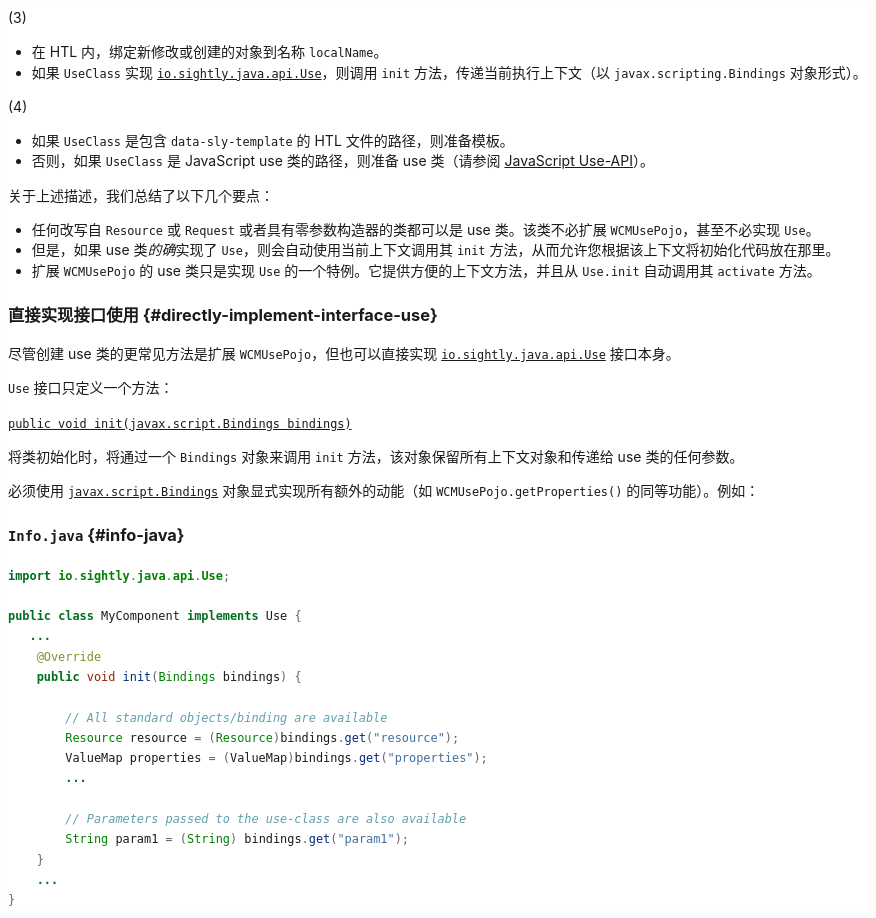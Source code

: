 (3)

* 在 HTL 内，绑定新修改或创建的对象到名称 `localName`。
* 如果 `UseClass` 实现 [`io.sightly.java.api.Use`](https://helpx.adobe.com/cn/experience-manager/6-2/sites/developing/using/reference-materials/javadoc/io/sightly/java/api/Use.html)，则调用 `init` 方法，传递当前执行上下文（以 `javax.scripting.Bindings` 对象形式）。

(4)

* 如果 `UseClass` 是包含 `data-sly-template` 的 HTL 文件的路径，则准备模板。
* 否则，如果 `UseClass` 是 JavaScript use 类的路径，则准备 use 类（请参阅 [JavaScript Use-API](use-api-javascript.md)）。

关于上述描述，我们总结了以下几个要点：

* 任何改写自 `Resource` 或 `Request` 或者具有零参数构造器的类都可以是 use 类。该类不必扩展 `WCMUsePojo`，甚至不必实现 `Use`。
* 但是，如果 use 类&#x200B;*的确*&#x200B;实现了 `Use`，则会自动使用当前上下文调用其 `init` 方法，从而允许您根据该上下文将初始化代码放在那里。
* 扩展 `WCMUsePojo` 的 use 类只是实现 `Use` 的一个特例。它提供方便的上下文方法，并且从 `Use.init` 自动调用其 `activate` 方法。

### 直接实现接口使用 {#directly-implement-interface-use}

尽管创建 use 类的更常见方法是扩展 `WCMUsePojo`，但也可以直接实现 [`io.sightly.java.api.Use`](https://helpx.adobe.com/cn/experience-manager/6-2/sites/developing/using/reference-materials/javadoc/io/sightly/java/api/Use.html) 接口本身。

`Use` 接口只定义一个方法：

[`public void init(javax.script.Bindings bindings)`](https://helpx.adobe.com/cn/experience-manager/6-2/sites/developing/using/reference-materials/javadoc/io/sightly/java/api/Use#init(javax.script.Bindings))

将类初始化时，将通过一个 `Bindings` 对象来调用 `init` 方法，该对象保留所有上下文对象和传递给 use 类的任何参数。

必须使用 [`javax.script.Bindings`](http://docs.oracle.com/javase/7/docs/api/javax/script/Bindings.html) 对象显式实现所有额外的动能（如 `WCMUsePojo.getProperties()` 的同等功能）。例如：

### `Info.java` {#info-java}

```java
import io.sightly.java.api.Use;

public class MyComponent implements Use {
   ...
    @Override
    public void init(Bindings bindings) {

        // All standard objects/binding are available
        Resource resource = (Resource)bindings.get("resource");
        ValueMap properties = (ValueMap)bindings.get("properties");
        ...

        // Parameters passed to the use-class are also available
        String param1 = (String) bindings.get("param1");
    }
    ...
}
```
